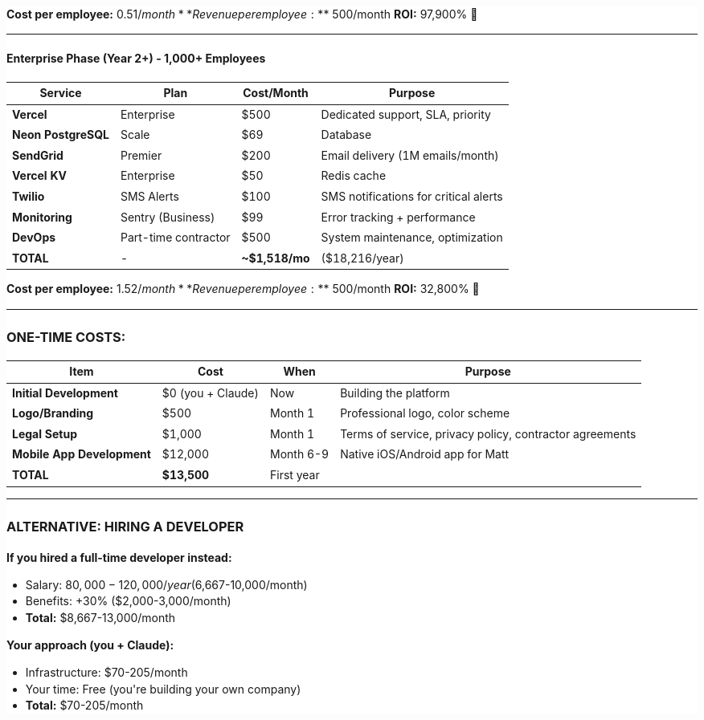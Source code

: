 **Cost per employee:** $0.51/month
**Revenue per employee:** ~$500/month
**ROI:** 97,900% 🚀

---

#### **Enterprise Phase (Year 2+) - 1,000+ Employees**

| Service | Plan | Cost/Month | Purpose |
|---------|------|------------|---------|
| **Vercel** | Enterprise | $500 | Dedicated support, SLA, priority |
| **Neon PostgreSQL** | Scale | $69 | Database |
| **SendGrid** | Premier | $200 | Email delivery (1M emails/month) |
| **Vercel KV** | Enterprise | $50 | Redis cache |
| **Twilio** | SMS Alerts | $100 | SMS notifications for critical alerts |
| **Monitoring** | Sentry (Business) | $99 | Error tracking + performance |
| **DevOps** | Part-time contractor | $500 | System maintenance, optimization |
| **TOTAL** | - | **~$1,518/mo** | ($18,216/year) |

**Cost per employee:** $1.52/month
**Revenue per employee:** ~$500/month
**ROI:** 32,800% 💎

---

### **ONE-TIME COSTS:**

| Item | Cost | When | Purpose |
|------|------|------|---------|
| **Initial Development** | $0 (you + Claude) | Now | Building the platform |
| **Logo/Branding** | $500 | Month 1 | Professional logo, color scheme |
| **Legal Setup** | $1,000 | Month 1 | Terms of service, privacy policy, contractor agreements |
| **Mobile App Development** | $12,000 | Month 6-9 | Native iOS/Android app for Matt |
| **TOTAL** | **$13,500** | First year | |

---

### **ALTERNATIVE: HIRING A DEVELOPER**

**If you hired a full-time developer instead:**
- Salary: $80,000-120,000/year ($6,667-10,000/month)
- Benefits: +30% ($2,000-3,000/month)
- **Total:** $8,667-13,000/month

**Your approach (you + Claude):**
- Infrastructure: $70-205/month
- Your time: Free (you're building your own company)
- **Total:** $70-205/month
